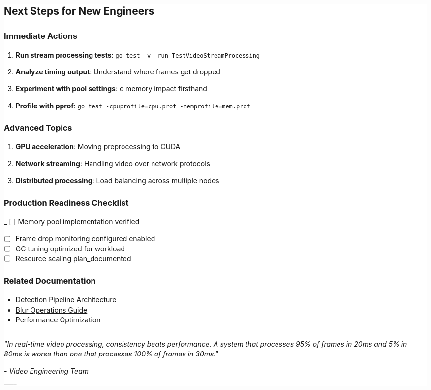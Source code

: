 
## Next Steps for New Engineers

### Immediate Actions

1. **Run stream processing tests**: `go test -v -run TestVideoStreamProcessing`

2. **Analyze timing output**: Understand where frames get dropped
3. **Experiment with pool settings**: e memory impact firsthand
4. **Profile with pprof**: `go test -cpuprofile=cpu.prof -memprofile=mem.prof`

### Advanced Topics

1. **GPU acceleration**: Moving preprocessing to CUDA

2. **Network streaming**: Handling video over network protocols
4. **Distributed processing**: Load balancing across multiple nodes

### Production Readiness Checklist

_ [ ] Memory pool implementation verified
- [ ] Frame drop monitoring configured
 enabled
- [ ] GC tuning optimized for workload
- [ ] Resource scaling plan_documented

### Related Documentation

- [Detection Pipeline Architecture](./detection-pipeline.md)
- [Blur Operations Guide](./blur-operations.md)
- [Performance Optimization](../performance.md)

---

*"In real-time video processing, consistency beats performance. A system that processes 95% of frames in 20ms and 5% in 80ms is worse than one that processes 100% of frames in 30ms."*

*- Video Engineering Team*
\
           ____